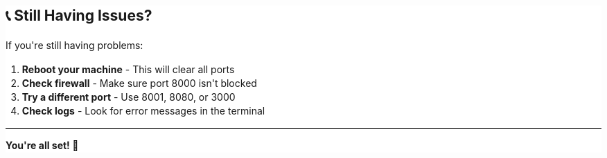 
## 📞 Still Having Issues?

If you're still having problems:

1. **Reboot your machine** - This will clear all ports
2. **Check firewall** - Make sure port 8000 isn't blocked
3. **Try a different port** - Use 8001, 8080, or 3000
4. **Check logs** - Look for error messages in the terminal

---

**You're all set! 🚀**

